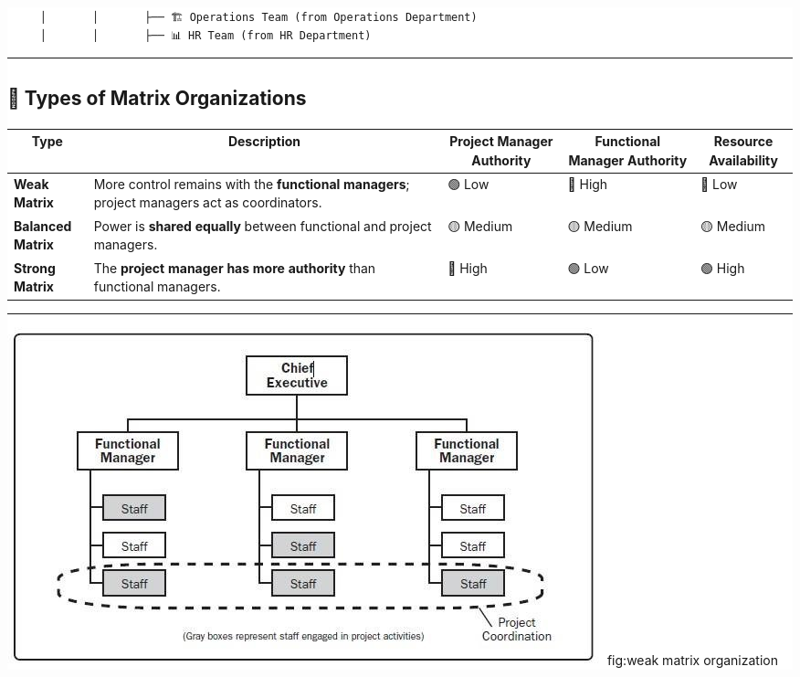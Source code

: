```
     │       │       ├── 🏗 Operations Team (from Operations Department)  
     │       │       ├── 📊 HR Team (from HR Department)  
```

---

## **📌 Types of Matrix Organizations**  

| **Type**               | **Description** | **Project Manager Authority** | **Functional Manager Authority** | **Resource Availability** |
|-----------------------|---------------|-------------------------------|---------------------------------|--------------------------|
| **Weak Matrix** | More control remains with the **functional managers**; project managers act as coordinators. | 🟢 Low | 🔴 High | 🔴 Low |
| **Balanced Matrix** | Power is **shared equally** between functional and project managers. | 🟡 Medium | 🟡 Medium | 🟡 Medium |
| **Strong Matrix** | The **project manager has more authority** than functional managers. | 🔴 High | 🟢 Low | 🟢 High |

---
![Logo](../Weak-Matrix.png)
fig:weak matrix organization

